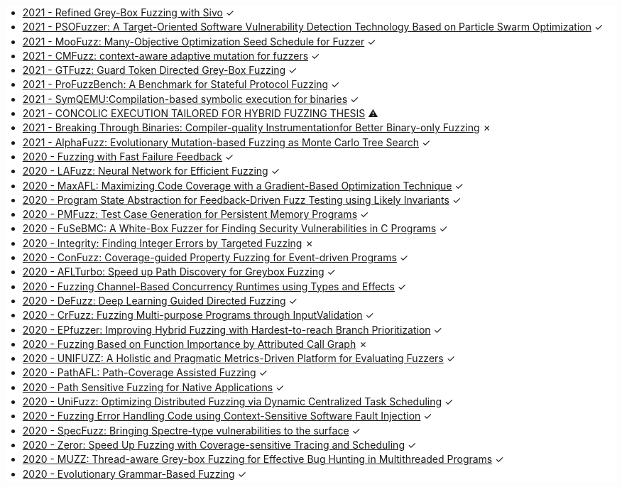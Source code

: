 - [2021 - Refined Grey-Box Fuzzing with Sivo](https://arxiv.org/pdf/2102.02394.pdf)  ✓
- [2021 - PSOFuzzer: A Target-Oriented Software Vulnerability Detection Technology Based on Particle Swarm Optimization](https://www.mdpi.com/2076-3417/11/3/1095/htm)  ✓
- [2021 - MooFuzz: Many-Objective Optimization Seed Schedule for Fuzzer](https://www.mdpi.com/2227-7390/9/3/205/htm)  ✓
- [2021 - CMFuzz: context-aware adaptive mutation for fuzzers](https://link.springer.com/article/10.1007/s10664-020-09927-3)  ✓
- [2021 - GTFuzz: Guard Token Directed Grey-Box Fuzzing](https://ieeexplore.ieee.org/abstract/document/9320425)  ✓
- [2021 - ProFuzzBench: A Benchmark for Stateful Protocol Fuzzing](https://arxiv.org/pdf/2101.05102.pdf)  ✓
- [2021 - SymQEMU:Compilation-based symbolic execution for binaries](http://www.s3.eurecom.fr/docs/ndss21_symqemu.pdf)  ✓
- [2021 - CONCOLIC EXECUTION TAILORED FOR HYBRID FUZZING THESIS](https://smartech.gatech.edu/bitstream/handle/1853/64153/YUN-DISSERTATION-2020.pdf)  ⚠
- [2021 - Breaking Through Binaries: Compiler-quality Instrumentationfor Better Binary-only Fuzzing](http://static1.1.sqspcdn.com/static/f/543048/28391424/1610229123433/FIBRE_USENIX_21.pdf?token=XvHn0I3h9MvSnRBV%2Fo4dQ675sEA%3D)  ✗
- [2021 - AlphaFuzz: Evolutionary Mutation-based Fuzzing as Monte Carlo Tree Search](https://arxiv.org/pdf/2101.00612.pdf)  ✓
- [2020 - Fuzzing with Fast Failure Feedback](https://arxiv.org/pdf/2012.13516.pdf)  ✓
- [2020 - LAFuzz: Neural Network for Efficient Fuzzing](https://ieeexplore.ieee.org/abstract/document/9288180)  ✓
- [2020 - MaxAFL: Maximizing Code Coverage with a Gradient-Based Optimization Technique](https://www.mdpi.com/2079-9292/10/1/11)  ✓
- [2020 - Program State Abstraction for Feedback-Driven Fuzz Testing using Likely Invariants](https://arxiv.org/pdf/2012.11182.pdf)  ✓
- [2020 - PMFuzz: Test Case Generation for Persistent Memory Programs](https://asplos-conference.org/abstracts/asplos21-paper8-extended_abstract.pdf)  ✓
- [2020 - FuSeBMC: A White-Box Fuzzer for Finding Security Vulnerabilities in C Programs](https://arxiv.org/pdf/2012.11223.pdf)  ✓
- [2020 - Integrity: Finding Integer Errors by Targeted Fuzzing](https://link.springer.com/chapter/10.1007/978-3-030-63086-7_20)  ✗
- [2020 - ConFuzz: Coverage-guided Property Fuzzing for Event-driven Programs](https://kcsrk.info/papers/confuzz_padl21.pdf)  ✓
- [2020 - AFLTurbo: Speed up Path Discovery for Greybox Fuzzing](https://ieeexplore.ieee.org/abstract/document/9251057)  ✓
- [2020 - Fuzzing Channel-Based Concurrency Runtimes using Types and Effects](http://soft.vub.ac.be/Publications/2020/vub-tr-soft-20-14.pdf)  ✓
- [2020 - DeFuzz: Deep Learning Guided Directed Fuzzing](https://arxiv.org/pdf/2010.12149.pdf)  ✓
- [2020 - CrFuzz: Fuzzing Multi-purpose Programs through InputValidation](https://www.cs.ucr.edu/~csong/fse20-crfuzz.pdf)  ✓
- [2020 - EPfuzzer: Improving Hybrid Fuzzing with Hardest-to-reach Branch Prioritization](http://itiis.org/digital-library/23867)  ✓
- [2020 - Fuzzing Based on Function Importance by Attributed Call Graph](https://arxiv.org/pdf/2010.03482.pdf)  ✗
- [2020 - UNIFUZZ: A Holistic and Pragmatic Metrics-Driven Platform for Evaluating Fuzzers](https://arxiv.org/pdf/2010.01785.pdf)  ✓
- [2020 - PathAFL: Path-Coverage Assisted Fuzzing](https://dl.acm.org/doi/abs/10.1145/3320269.3384736)  ✓
- [2020 - Path Sensitive Fuzzing for Native Applications](https://ieeexplore.ieee.org/abstract/document/9208709)  ✓
- [2020 - UniFuzz: Optimizing Distributed Fuzzing via Dynamic Centralized Task Scheduling](https://arxiv.org/pdf/2009.06124.pdf)  ✓
- [2020 - Fuzzing Error Handling Code using Context-Sensitive Software Fault Injection](https://www.usenix.org/system/files/sec20-jiang.pdf)  ✓
- [2020 - SpecFuzz: Bringing Spectre-type vulnerabilities to the surface](https://www.usenix.org/system/files/sec20-oleksenko.pdf)  ✓
- [2020 - Zeror: Speed Up Fuzzing with Coverage-sensitive Tracing and Scheduling](http://www.wingtecher.com/themes/WingTecherResearch/assets/papers/ase20.pdf)  ✓
- [2020 - MUZZ: Thread-aware Grey-box Fuzzing for Effective Bug Hunting in Multithreaded Programs](https://arxiv.org/pdf/2007.15943.pdf)  ✓
- [2020 - Evolutionary Grammar-Based Fuzzing](https://arxiv.org/pdf/2008.01150.pdf)  ✓